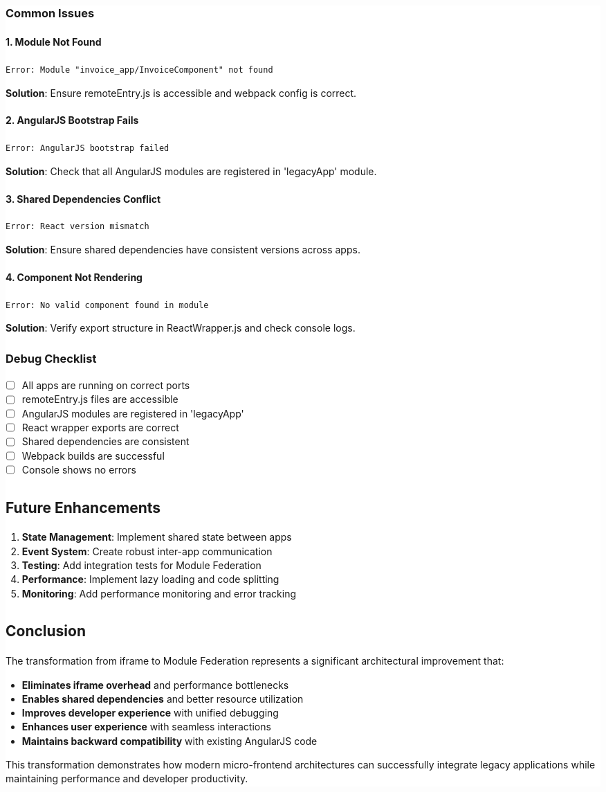 ### Common Issues

#### 1. Module Not Found
```
Error: Module "invoice_app/InvoiceComponent" not found
```
**Solution**: Ensure remoteEntry.js is accessible and webpack config is correct.

#### 2. AngularJS Bootstrap Fails
```
Error: AngularJS bootstrap failed
```
**Solution**: Check that all AngularJS modules are registered in 'legacyApp' module.

#### 3. Shared Dependencies Conflict
```
Error: React version mismatch
```
**Solution**: Ensure shared dependencies have consistent versions across apps.

#### 4. Component Not Rendering
```
Error: No valid component found in module
```
**Solution**: Verify export structure in ReactWrapper.js and check console logs.

### Debug Checklist

- [ ] All apps are running on correct ports
- [ ] remoteEntry.js files are accessible
- [ ] AngularJS modules are registered in 'legacyApp'
- [ ] React wrapper exports are correct
- [ ] Shared dependencies are consistent
- [ ] Webpack builds are successful
- [ ] Console shows no errors

## Future Enhancements

1. **State Management**: Implement shared state between apps
2. **Event System**: Create robust inter-app communication
3. **Testing**: Add integration tests for Module Federation
4. **Performance**: Implement lazy loading and code splitting
5. **Monitoring**: Add performance monitoring and error tracking

## Conclusion

The transformation from iframe to Module Federation represents a significant architectural improvement that:

- **Eliminates iframe overhead** and performance bottlenecks
- **Enables shared dependencies** and better resource utilization
- **Improves developer experience** with unified debugging
- **Enhances user experience** with seamless interactions
- **Maintains backward compatibility** with existing AngularJS code

This transformation demonstrates how modern micro-frontend architectures can successfully integrate legacy applications while maintaining performance and developer productivity.
